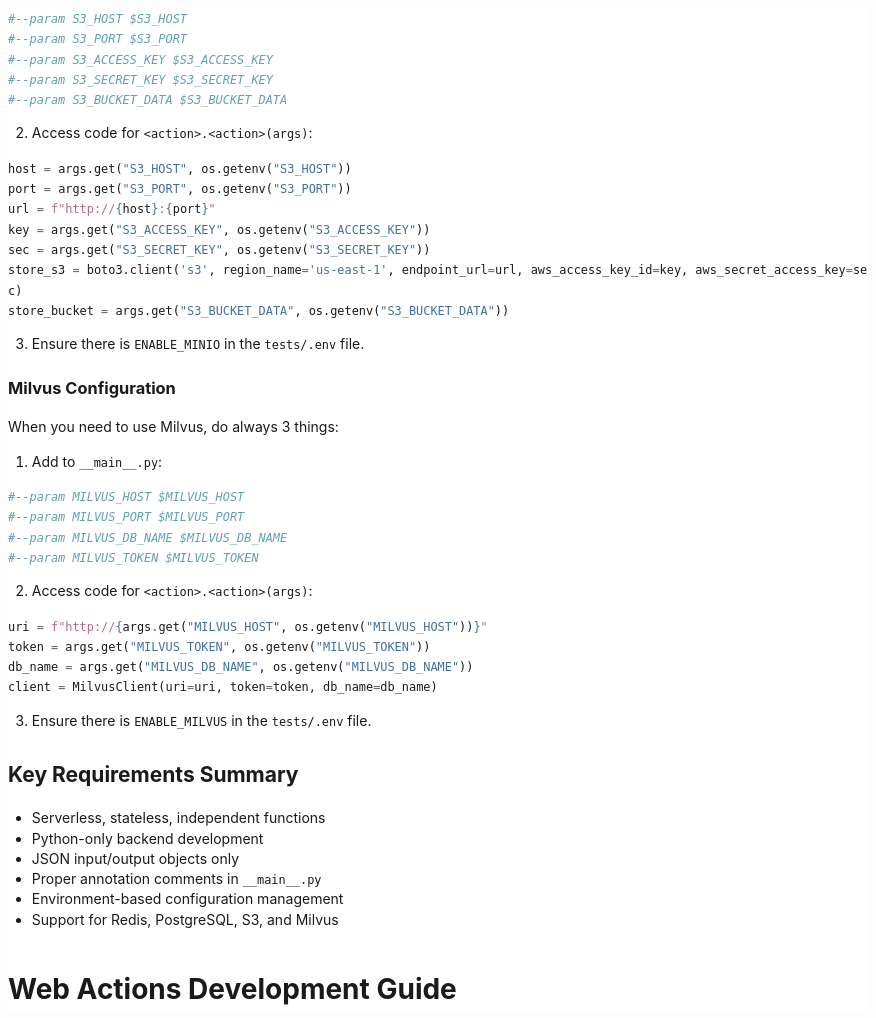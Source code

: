 ```python
#--param S3_HOST $S3_HOST
#--param S3_PORT $S3_PORT
#--param S3_ACCESS_KEY $S3_ACCESS_KEY
#--param S3_SECRET_KEY $S3_SECRET_KEY
#--param S3_BUCKET_DATA $S3_BUCKET_DATA
```

2. Access code for `<action>.<action>(args)`:

```python
host = args.get("S3_HOST", os.getenv("S3_HOST"))
port = args.get("S3_PORT", os.getenv("S3_PORT"))
url = f"http://{host}:{port}"
key = args.get("S3_ACCESS_KEY", os.getenv("S3_ACCESS_KEY"))
sec = args.get("S3_SECRET_KEY", os.getenv("S3_SECRET_KEY"))
store_s3 = boto3.client('s3', region_name='us-east-1', endpoint_url=url, aws_access_key_id=key, aws_secret_access_key=sec)
store_bucket = args.get("S3_BUCKET_DATA", os.getenv("S3_BUCKET_DATA"))
```

3. Ensure there is `ENABLE_MINIO` in the `tests/.env` file.

### Milvus Configuration

When you need to use Milvus, do always 3 things:

1. Add to `__main__.py`:

```python
#--param MILVUS_HOST $MILVUS_HOST
#--param MILVUS_PORT $MILVUS_PORT
#--param MILVUS_DB_NAME $MILVUS_DB_NAME
#--param MILVUS_TOKEN $MILVUS_TOKEN
```

2. Access code for `<action>.<action>(args)`:

```python
uri = f"http://{args.get("MILVUS_HOST", os.getenv("MILVUS_HOST"))}"
token = args.get("MILVUS_TOKEN", os.getenv("MILVUS_TOKEN"))
db_name = args.get("MILVUS_DB_NAME", os.getenv("MILVUS_DB_NAME"))
client = MilvusClient(uri=uri, token=token, db_name=db_name)
```

3. Ensure there is `ENABLE_MILVUS` in the `tests/.env` file.

## Key Requirements Summary

- Serverless, stateless, independent functions
- Python-only backend development
- JSON input/output objects only
- Proper annotation comments in `__main__.py`
- Environment-based configuration management
- Support for Redis, PostgreSQL, S3, and Milvus

# Web Actions Development Guide
